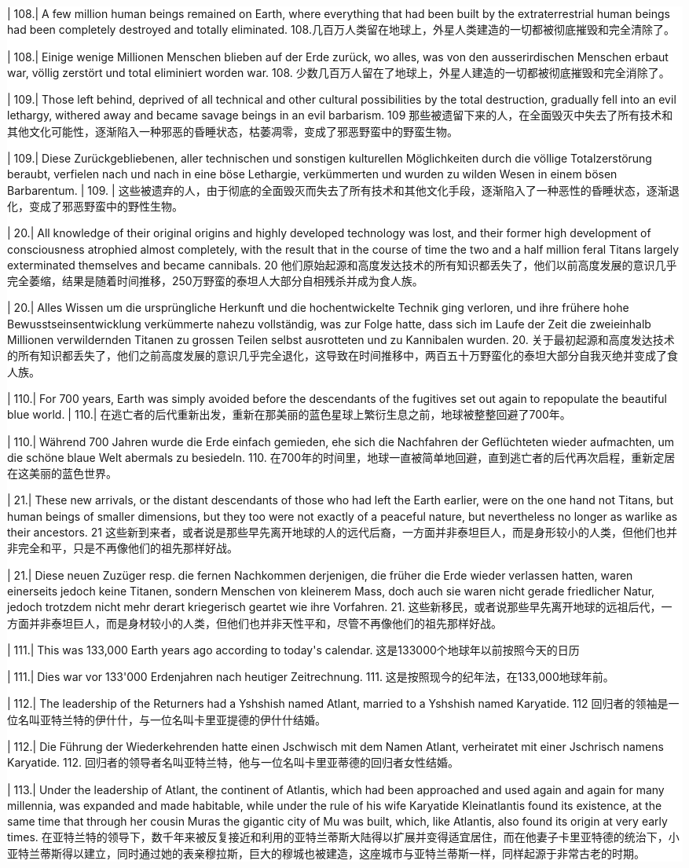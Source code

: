 | 108.| A few million human beings remained on Earth, where everything that had been built by the extraterrestrial human beings had been completely destroyed and totally eliminated.
108.几百万人类留在地球上，外星人类建造的一切都被彻底摧毁和完全清除了。

| 108.| Einige wenige Millionen Menschen blieben auf der Erde zurück, wo alles, was von den ausserirdischen Menschen erbaut war, völlig zerstört und total eliminiert worden war.
108. 少数几百万人留在了地球上，外星人建造的一切都被彻底摧毁和完全消除了。

| 109.| Those left behind, deprived of all technical and other cultural possibilities by the total destruction, gradually fell into an evil lethargy, withered away and became savage beings in an evil barbarism.
109 那些被遗留下来的人，在全面毁灭中失去了所有技术和其他文化可能性，逐渐陷入一种邪恶的昏睡状态，枯萎凋零，变成了邪恶野蛮中的野蛮生物。

| 109.| Diese Zurückgebliebenen, aller technischen und sonstigen kulturellen Möglichkeiten durch die völlige Totalzerstörung beraubt, verfielen nach und nach in eine böse Lethargie, verkümmerten und wurden zu wilden Wesen in einem bösen Barbarentum.
| 109. | 这些被遗弃的人，由于彻底的全面毁灭而失去了所有技术和其他文化手段，逐渐陷入了一种恶性的昏睡状态，逐渐退化，变成了邪恶野蛮中的野性生物。

| 20.| All knowledge of their original origins and highly developed technology was lost, and their former high development of consciousness atrophied almost completely, with the result that in the course of time the two and a half million feral Titans largely exterminated themselves and became cannibals.
20 他们原始起源和高度发达技术的所有知识都丢失了，他们以前高度发展的意识几乎完全萎缩，结果是随着时间推移，250万野蛮的泰坦人大部分自相残杀并成为食人族。

| 20.| Alles Wissen um die ursprüngliche Herkunft und die hochentwickelte Technik ging verloren, und ihre frühere hohe Bewusstseinsentwicklung verkümmerte nahezu vollständig, was zur Folge hatte, dass sich im Laufe der Zeit die zweieinhalb Millionen verwildernden Titanen zu grossen Teilen selbst ausrotteten und zu Kannibalen wurden.
20. 关于最初起源和高度发达技术的所有知识都丢失了，他们之前高度发展的意识几乎完全退化，这导致在时间推移中，两百五十万野蛮化的泰坦大部分自我灭绝并变成了食人族。

| 110.| For 700 years, Earth was simply avoided before the descendants of the fugitives set out again to repopulate the beautiful blue world.
| 110.| 在逃亡者的后代重新出发，重新在那美丽的蓝色星球上繁衍生息之前，地球被整整回避了700年。

| 110.| Während 700 Jahren wurde die Erde einfach gemieden, ehe sich die Nachfahren der Geflüchteten wieder aufmachten, um die schöne blaue Welt abermals zu besiedeln.
110. 在700年的时间里，地球一直被简单地回避，直到逃亡者的后代再次启程，重新定居在这美丽的蓝色世界。

| 21.| These new arrivals, or the distant descendants of those who had left the Earth earlier, were on the one hand not Titans, but human beings of smaller dimensions, but they too were not exactly of a peaceful nature, but nevertheless no longer as warlike as their ancestors.
21 这些新到来者，或者说是那些早先离开地球的人的远代后裔，一方面并非泰坦巨人，而是身形较小的人类，但他们也并非完全和平，只是不再像他们的祖先那样好战。

| 21.| Diese neuen Zuzüger resp. die fernen Nachkommen derjenigen, die früher die Erde wieder verlassen hatten, waren einerseits jedoch keine Titanen, sondern Menschen von kleinerem Mass, doch auch sie waren nicht gerade friedlicher Natur, jedoch trotzdem nicht mehr derart kriegerisch geartet wie ihre Vorfahren.
21. 这些新移民，或者说那些早先离开地球的远祖后代，一方面并非泰坦巨人，而是身材较小的人类，但他们也并非天性平和，尽管不再像他们的祖先那样好战。

| 111.| This was 133,000 Earth years ago according to today's calendar.
这是133000个地球年以前按照今天的日历

| 111.| Dies war vor 133'000 Erdenjahren nach heutiger Zeitrechnung.
111. 这是按照现今的纪年法，在133,000地球年前。

| 112.| The leadership of the Returners had a Yshshish named Atlant, married to a Yshshish named Karyatide.
112 回归者的领袖是一位名叫亚特兰特的伊什什，与一位名叫卡里亚提德的伊什什结婚。

| 112.| Die Führung der Wiederkehrenden hatte einen Jschwisch mit dem Namen Atlant, verheiratet mit einer Jschrisch namens Karyatide.
112. 回归者的领导者名叫亚特兰特，他与一位名叫卡里亚蒂德的回归者女性结婚。

| 113.| Under the leadership of Atlant, the continent of Atlantis, which had been approached and used again and again for many millennia, was expanded and made habitable, while under the rule of his wife Karyatide Kleinatlantis found its existence, at the same time that through her cousin Muras the gigantic city of Mu was built, which, like Atlantis, also found its origin at very early times.
在亚特兰特的领导下，数千年来被反复接近和利用的亚特兰蒂斯大陆得以扩展并变得适宜居住，而在他妻子卡里亚特德的统治下，小亚特兰蒂斯得以建立，同时通过她的表亲穆拉斯，巨大的穆城也被建造，这座城市与亚特兰蒂斯一样，同样起源于非常古老的时期。
